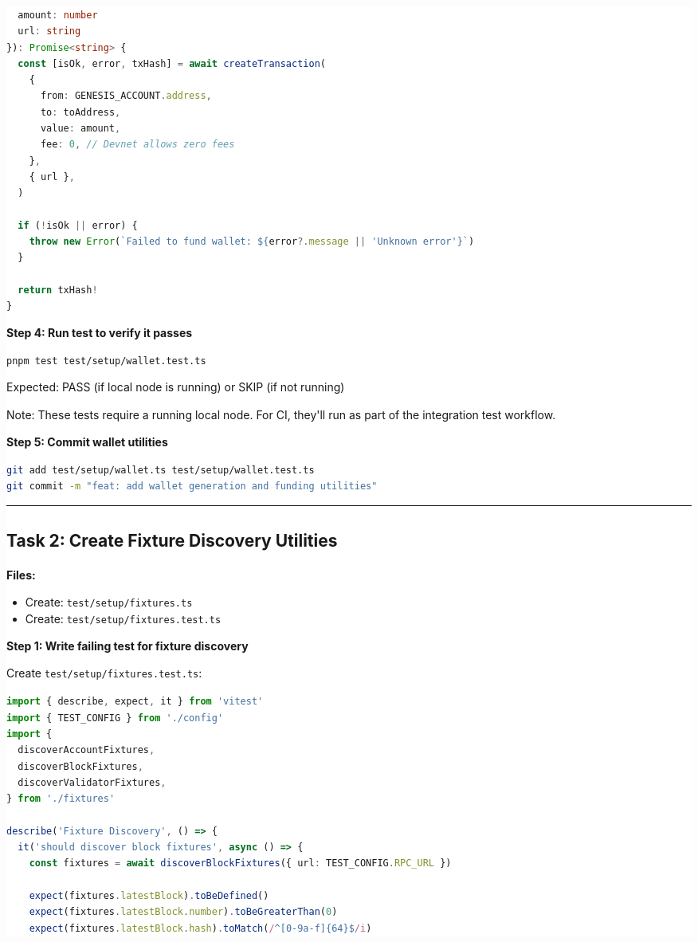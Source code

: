 ```typescript
  amount: number
  url: string
}): Promise<string> {
  const [isOk, error, txHash] = await createTransaction(
    {
      from: GENESIS_ACCOUNT.address,
      to: toAddress,
      value: amount,
      fee: 0, // Devnet allows zero fees
    },
    { url },
  )

  if (!isOk || error) {
    throw new Error(`Failed to fund wallet: ${error?.message || 'Unknown error'}`)
  }

  return txHash!
}
```

**Step 4: Run test to verify it passes**

```bash
pnpm test test/setup/wallet.test.ts
```

Expected: PASS (if local node is running) or SKIP (if not running)

Note: These tests require a running local node. For CI, they'll run as part of the integration test workflow.

**Step 5: Commit wallet utilities**

```bash
git add test/setup/wallet.ts test/setup/wallet.test.ts
git commit -m "feat: add wallet generation and funding utilities"
```

---

## Task 2: Create Fixture Discovery Utilities

**Files:**

- Create: `test/setup/fixtures.ts`
- Create: `test/setup/fixtures.test.ts`

**Step 1: Write failing test for fixture discovery**

Create `test/setup/fixtures.test.ts`:

```typescript
import { describe, expect, it } from 'vitest'
import { TEST_CONFIG } from './config'
import {
  discoverAccountFixtures,
  discoverBlockFixtures,
  discoverValidatorFixtures,
} from './fixtures'

describe('Fixture Discovery', () => {
  it('should discover block fixtures', async () => {
    const fixtures = await discoverBlockFixtures({ url: TEST_CONFIG.RPC_URL })

    expect(fixtures.latestBlock).toBeDefined()
    expect(fixtures.latestBlock.number).toBeGreaterThan(0)
    expect(fixtures.latestBlock.hash).toMatch(/^[0-9a-f]{64}$/i)
```